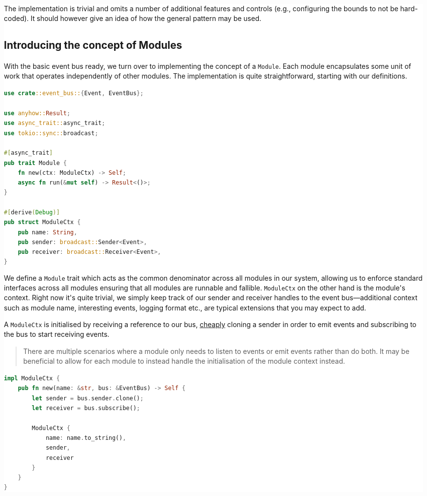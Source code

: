The implementation is trivial and omits a number of additional features and controls (e.g., configuring the bounds to not be hard-coded). It should however give an idea of how the general pattern may be used.

## Introducing the concept of Modules

With the basic event bus ready, we turn over to implementing the concept of a `Module`. Each module encapsulates some unit of work that operates independently of other modules. The implementation is quite straightforward, starting with our definitions.

```rust
use crate::event_bus::{Event, EventBus};

use anyhow::Result;
use async_trait::async_trait;
use tokio::sync::broadcast;

#[async_trait]
pub trait Module {
    fn new(ctx: ModuleCtx) -> Self;
    async fn run(&mut self) -> Result<()>;
}

#[derive(Debug)]
pub struct ModuleCtx {
    pub name: String,
    pub sender: broadcast::Sender<Event>,
    pub receiver: broadcast::Receiver<Event>,
}
```

We define a `Module` trait which acts as the common denominator across all modules in our system, allowing us to enforce standard interfaces across all modules ensuring that all modules are runnable and fallible. `ModuleCtx` on the other hand is the module's context. Right now it's quite trivial, we simply keep track of our sender and receiver handles to the event bus&mdash;additional context such as module name, interesting events, logging format etc., are typical extensions that you may expect to add.

A `ModuleCtx` is initialised by receiving a reference to our bus, [cheaply](https://docs.rs/tokio/latest/tokio/sync/broadcast/index.html) cloning a sender in order to emit events and subscribing to the bus to start receiving events.

> There are multiple scenarios where a module only needs to listen to events or emit events rather than do both. It may be beneficial to allow for each module to instead handle the initialisation of the module context instead.

```rust
impl ModuleCtx {
    pub fn new(name: &str, bus: &EventBus) -> Self {
        let sender = bus.sender.clone();
        let receiver = bus.subscribe();

        ModuleCtx { 
            name: name.to_string(), 
            sender, 
            receiver 
        }
    }
}
```


[^1]: https://github.com/JuxhinDB/event-bus-example/blob/main/src/main.rs